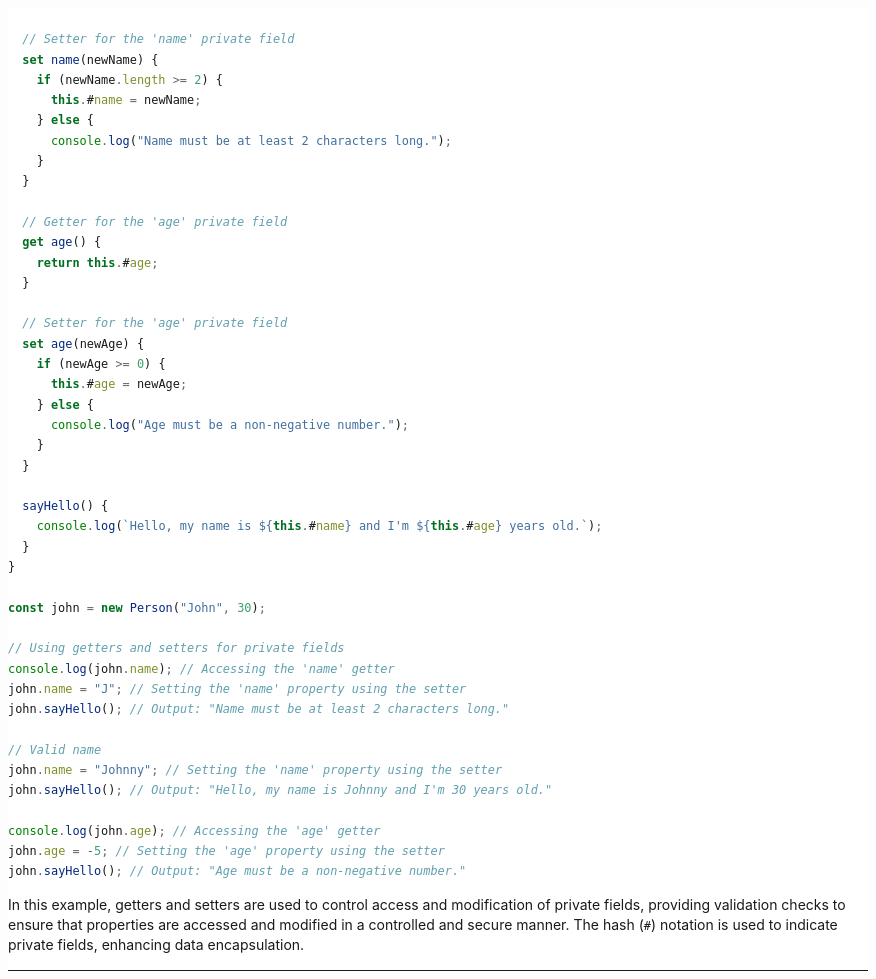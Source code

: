 ```javascript

  // Setter for the 'name' private field
  set name(newName) {
    if (newName.length >= 2) {
      this.#name = newName;
    } else {
      console.log("Name must be at least 2 characters long.");
    }
  }

  // Getter for the 'age' private field
  get age() {
    return this.#age;
  }

  // Setter for the 'age' private field
  set age(newAge) {
    if (newAge >= 0) {
      this.#age = newAge;
    } else {
      console.log("Age must be a non-negative number.");
    }
  }

  sayHello() {
    console.log(`Hello, my name is ${this.#name} and I'm ${this.#age} years old.`);
  }
}

const john = new Person("John", 30);

// Using getters and setters for private fields
console.log(john.name); // Accessing the 'name' getter
john.name = "J"; // Setting the 'name' property using the setter
john.sayHello(); // Output: "Name must be at least 2 characters long."

// Valid name
john.name = "Johnny"; // Setting the 'name' property using the setter
john.sayHello(); // Output: "Hello, my name is Johnny and I'm 30 years old."

console.log(john.age); // Accessing the 'age' getter
john.age = -5; // Setting the 'age' property using the setter
john.sayHello(); // Output: "Age must be a non-negative number."
```

In this example, getters and setters are used to control access and modification of private fields, providing validation checks to ensure that properties are accessed and modified in a controlled and secure manner. The hash (`#`) notation is used to indicate private fields, enhancing data encapsulation.

***
